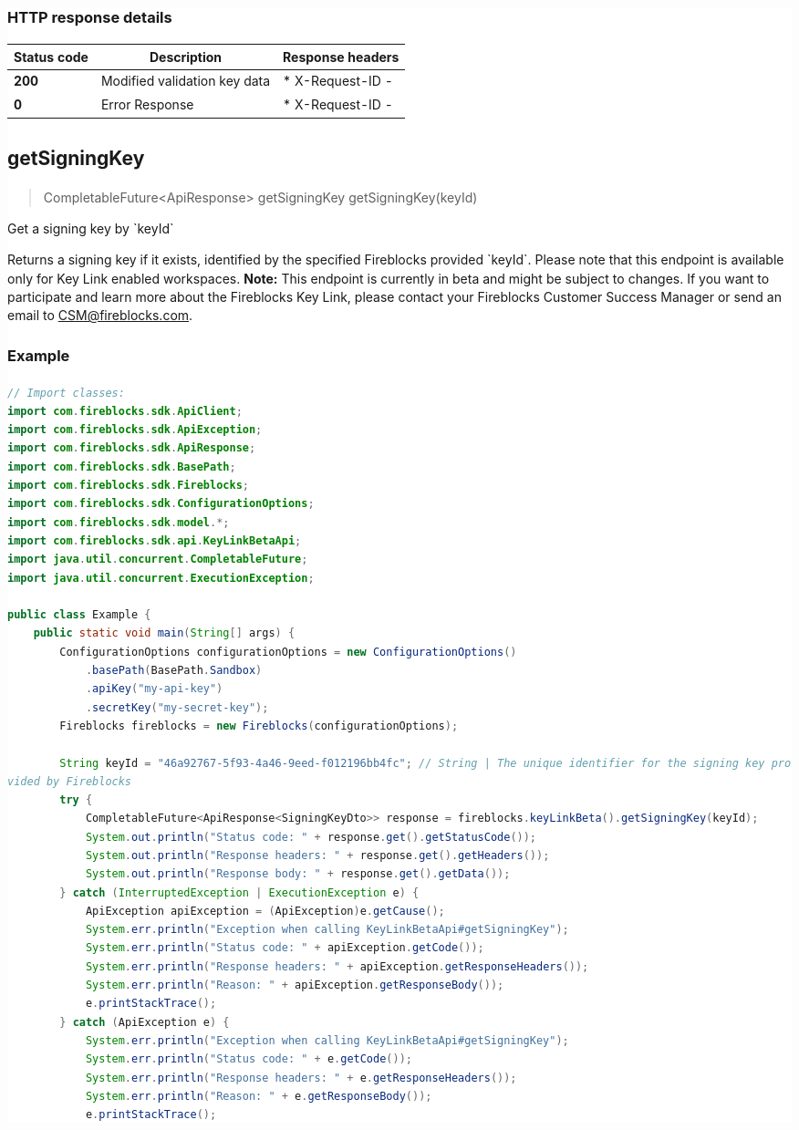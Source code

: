 ### HTTP response details
| Status code | Description | Response headers |
|-------------|-------------|------------------|
| **200** | Modified validation key data |  * X-Request-ID -  <br>  |
| **0** | Error Response |  * X-Request-ID -  <br>  |


## getSigningKey

> CompletableFuture<ApiResponse<SigningKeyDto>> getSigningKey getSigningKey(keyId)

Get a signing key by &#x60;keyId&#x60;

Returns a signing key if it exists, identified by the specified Fireblocks provided &#x60;keyId&#x60;. Please note that this endpoint is available only for Key Link enabled workspaces. **Note:**  This endpoint is currently in beta and might be subject to changes. If you want to participate and learn more about the Fireblocks Key Link, please contact your Fireblocks Customer Success Manager or send an email to CSM@fireblocks.com.

### Example

```java
// Import classes:
import com.fireblocks.sdk.ApiClient;
import com.fireblocks.sdk.ApiException;
import com.fireblocks.sdk.ApiResponse;
import com.fireblocks.sdk.BasePath;
import com.fireblocks.sdk.Fireblocks;
import com.fireblocks.sdk.ConfigurationOptions;
import com.fireblocks.sdk.model.*;
import com.fireblocks.sdk.api.KeyLinkBetaApi;
import java.util.concurrent.CompletableFuture;
import java.util.concurrent.ExecutionException;

public class Example {
    public static void main(String[] args) {
        ConfigurationOptions configurationOptions = new ConfigurationOptions()
            .basePath(BasePath.Sandbox)
            .apiKey("my-api-key")
            .secretKey("my-secret-key");
        Fireblocks fireblocks = new Fireblocks(configurationOptions);

        String keyId = "46a92767-5f93-4a46-9eed-f012196bb4fc"; // String | The unique identifier for the signing key provided by Fireblocks
        try {
            CompletableFuture<ApiResponse<SigningKeyDto>> response = fireblocks.keyLinkBeta().getSigningKey(keyId);
            System.out.println("Status code: " + response.get().getStatusCode());
            System.out.println("Response headers: " + response.get().getHeaders());
            System.out.println("Response body: " + response.get().getData());
        } catch (InterruptedException | ExecutionException e) {
            ApiException apiException = (ApiException)e.getCause();
            System.err.println("Exception when calling KeyLinkBetaApi#getSigningKey");
            System.err.println("Status code: " + apiException.getCode());
            System.err.println("Response headers: " + apiException.getResponseHeaders());
            System.err.println("Reason: " + apiException.getResponseBody());
            e.printStackTrace();
        } catch (ApiException e) {
            System.err.println("Exception when calling KeyLinkBetaApi#getSigningKey");
            System.err.println("Status code: " + e.getCode());
            System.err.println("Response headers: " + e.getResponseHeaders());
            System.err.println("Reason: " + e.getResponseBody());
            e.printStackTrace();
```